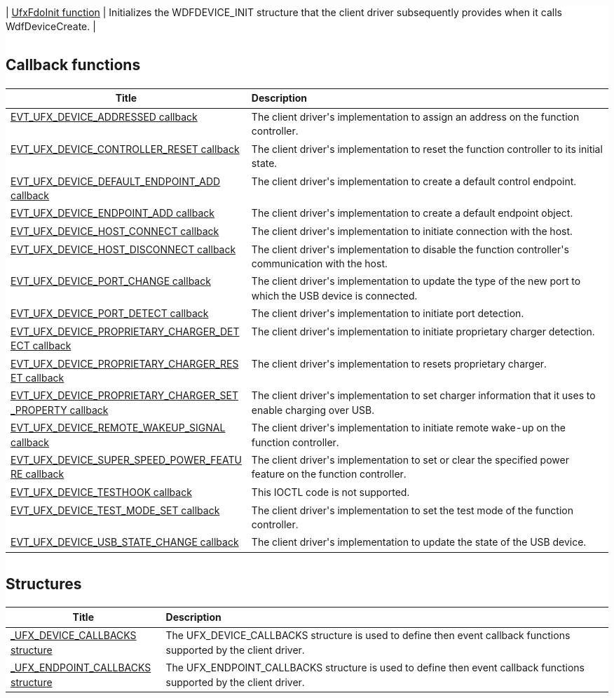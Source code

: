 | [UfxFdoInit function](nf-ufxclient-ufxfdoinit.md) | Initializes the WDFDEVICE_INIT structure that the client driver subsequently provides when it calls WdfDeviceCreate. |

## Callback functions

| Title   | Description   |
| ---- |:---- |
| [EVT_UFX_DEVICE_ADDRESSED callback](nc-ufxclient-evt_ufx_device_addressed.md) | The client driver's implementation to assign an address on the function controller. |
| [EVT_UFX_DEVICE_CONTROLLER_RESET callback](nc-ufxclient-evt_ufx_device_controller_reset.md) | The client driver's implementation to reset the function controller to its initial state. |
| [EVT_UFX_DEVICE_DEFAULT_ENDPOINT_ADD callback](nc-ufxclient-evt_ufx_device_default_endpoint_add.md) | The client driver's implementation to create a default control endpoint. |
| [EVT_UFX_DEVICE_ENDPOINT_ADD callback](nc-ufxclient-evt_ufx_device_endpoint_add.md) | The client driver's implementation to create a default endpoint object. |
| [EVT_UFX_DEVICE_HOST_CONNECT callback](nc-ufxclient-evt_ufx_device_host_connect.md) | The client driver's implementation to initiate connection with the host. |
| [EVT_UFX_DEVICE_HOST_DISCONNECT callback](nc-ufxclient-evt_ufx_device_host_disconnect.md) | The client driver's implementation to disable the function controller's communication with the host. |
| [EVT_UFX_DEVICE_PORT_CHANGE callback](nc-ufxclient-evt_ufx_device_port_change.md) | The client driver's implementation to update the type of the new port to which the USB device is connected. |
| [EVT_UFX_DEVICE_PORT_DETECT callback](nc-ufxclient-evt_ufx_device_port_detect.md) | The client driver's implementation to initiate port detection. |
| [EVT_UFX_DEVICE_PROPRIETARY_CHARGER_DETECT callback](nc-ufxclient-evt_ufx_device_proprietary_charger_detect.md) | The client driver's implementation to initiate proprietary charger detection. |
| [EVT_UFX_DEVICE_PROPRIETARY_CHARGER_RESET callback](nc-ufxclient-evt_ufx_device_proprietary_charger_reset.md) | The client driver's implementation to resets proprietary charger. |
| [EVT_UFX_DEVICE_PROPRIETARY_CHARGER_SET_PROPERTY callback](nc-ufxclient-evt_ufx_device_proprietary_charger_set_property.md) | The client driver's implementation to set charger information that it uses to enable charging over USB. |
| [EVT_UFX_DEVICE_REMOTE_WAKEUP_SIGNAL callback](nc-ufxclient-evt_ufx_device_remote_wakeup_signal.md) | The client driver's implementation to initiate remote wake-up on the function controller. |
| [EVT_UFX_DEVICE_SUPER_SPEED_POWER_FEATURE callback](nc-ufxclient-evt_ufx_device_super_speed_power_feature.md) | The client driver's implementation to set or clear the specified power feature on the function controller. |
| [EVT_UFX_DEVICE_TESTHOOK callback](nc-ufxclient-evt_ufx_device_testhook.md) | This IOCTL code is not supported. |
| [EVT_UFX_DEVICE_TEST_MODE_SET callback](nc-ufxclient-evt_ufx_device_test_mode_set.md) | The client driver's implementation to set the test mode of the function controller. |
| [EVT_UFX_DEVICE_USB_STATE_CHANGE callback](nc-ufxclient-evt_ufx_device_usb_state_change.md) | The client driver's implementation to update the state of the USB device. |

## Structures

| Title   | Description   |
| ---- |:---- |
| [_UFX_DEVICE_CALLBACKS structure](ns-ufxclient-_ufx_device_callbacks.md) | The UFX_DEVICE_CALLBACKS structure is used to define then event callback functions supported by the client driver. |
| [_UFX_ENDPOINT_CALLBACKS structure](ns-ufxclient-_ufx_endpoint_callbacks.md) | The UFX_ENDPOINT_CALLBACKS structure is used to define then event callback functions supported by the client driver. |
